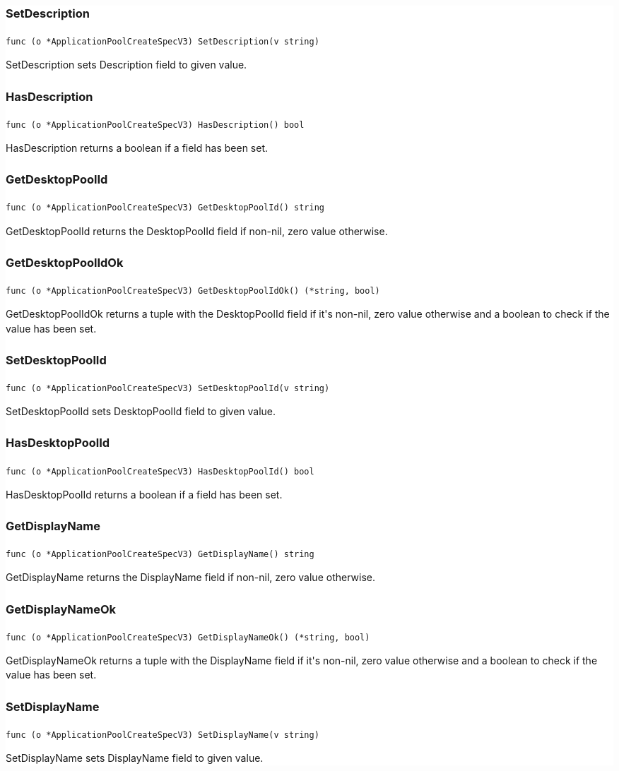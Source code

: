 ### SetDescription

`func (o *ApplicationPoolCreateSpecV3) SetDescription(v string)`

SetDescription sets Description field to given value.

### HasDescription

`func (o *ApplicationPoolCreateSpecV3) HasDescription() bool`

HasDescription returns a boolean if a field has been set.

### GetDesktopPoolId

`func (o *ApplicationPoolCreateSpecV3) GetDesktopPoolId() string`

GetDesktopPoolId returns the DesktopPoolId field if non-nil, zero value otherwise.

### GetDesktopPoolIdOk

`func (o *ApplicationPoolCreateSpecV3) GetDesktopPoolIdOk() (*string, bool)`

GetDesktopPoolIdOk returns a tuple with the DesktopPoolId field if it's non-nil, zero value otherwise
and a boolean to check if the value has been set.

### SetDesktopPoolId

`func (o *ApplicationPoolCreateSpecV3) SetDesktopPoolId(v string)`

SetDesktopPoolId sets DesktopPoolId field to given value.

### HasDesktopPoolId

`func (o *ApplicationPoolCreateSpecV3) HasDesktopPoolId() bool`

HasDesktopPoolId returns a boolean if a field has been set.

### GetDisplayName

`func (o *ApplicationPoolCreateSpecV3) GetDisplayName() string`

GetDisplayName returns the DisplayName field if non-nil, zero value otherwise.

### GetDisplayNameOk

`func (o *ApplicationPoolCreateSpecV3) GetDisplayNameOk() (*string, bool)`

GetDisplayNameOk returns a tuple with the DisplayName field if it's non-nil, zero value otherwise
and a boolean to check if the value has been set.

### SetDisplayName

`func (o *ApplicationPoolCreateSpecV3) SetDisplayName(v string)`

SetDisplayName sets DisplayName field to given value.
